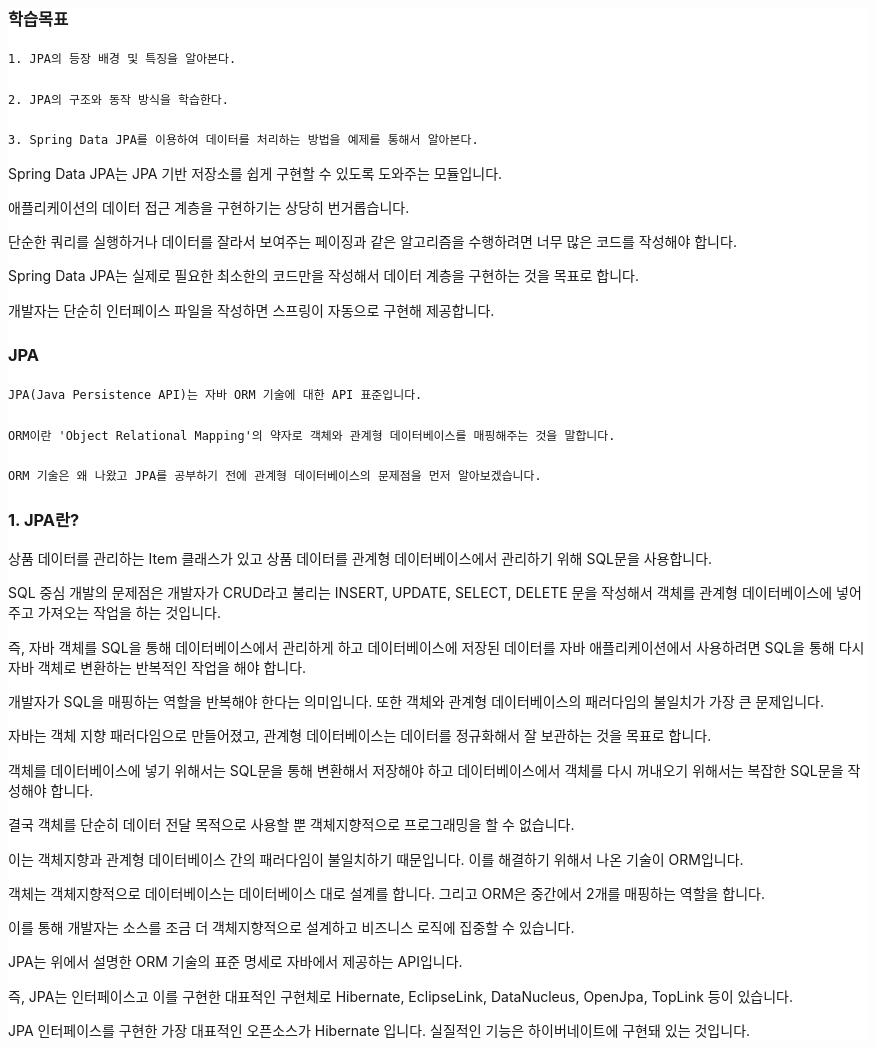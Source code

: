 ### 학습목표

```
1. JPA의 등장 배경 및 특징을 알아본다.

2. JPA의 구조와 동작 방식을 학습한다.

3. Spring Data JPA를 이용하여 데이터를 처리하는 방법을 예제를 통해서 알아본다.
```

Spring Data JPA는 JPA 기반 저장소를 쉽게 구현할 수 있도록 도와주는 모듈입니다.

애플리케이션의 데이터 접근 계층을 구현하기는 상당히 번거롭습니다.

단순한 쿼리를 실행하거나 데이터를 잘라서 보여주는 페이징과 같은 알고리즘을 수행하려면 너무 많은 코드를 작성해야 합니다.

Spring Data JPA는 실제로 필요한 최소한의 코드만을 작성해서 데이터 계층을 구현하는 것을 목표로 합니다.

개발자는 단순히 인터페이스 파일을 작성하면 스프링이 자동으로 구현해 제공합니다.

### JPA

```
JPA(Java Persistence API)는 자바 ORM 기술에 대한 API 표준입니다.

ORM이란 'Object Relational Mapping'의 약자로 객체와 관계형 데이터베이스를 매핑해주는 것을 말합니다.

ORM 기술은 왜 나왔고 JPA를 공부하기 전에 관계형 데이터베이스의 문제점을 먼저 알아보겠습니다.
```

### 1. JPA란?

상품 데이터를 관리하는 Item 클래스가 있고 상품 데이터를 관계형 데이터베이스에서 관리하기 위해 SQL문을 사용합니다.

SQL 중심 개발의 문제점은 개발자가 CRUD라고 불리는 INSERT, UPDATE, SELECT, DELETE 문을 작성해서 객체를 관계형 데이터베이스에 넣어주고 가져오는 작업을 하는 것입니다.

즉, 자바 객체를 SQL을 통해 데이터베이스에서 관리하게 하고 데이터베이스에 저장된 데이터를 자바 애플리케이션에서 사용하려면 SQL을 통해 다시 자바 객체로 변환하는 반복적인 작업을 해야 합니다.

개발자가 SQL을 매핑하는 역할을 반복해야 한다는 의미입니다. 또한 객체와 관계형 데이터베이스의 패러다임의 불일치가 가장 큰 문제입니다.

자바는 객체 지향 패러다임으로 만들어졌고, 관계형 데이터베이스는 데이터를 정규화해서 잘 보관하는 것을 목표로 합니다.

객체를 데이터베이스에 넣기 위해서는 SQL문을 통해 변환해서 저장해야 하고 데이터베이스에서 객체를 다시 꺼내오기 위해서는 복잡한 SQL문을 작성해야 합니다.

결국 객체를 단순히 데이터 전달 목적으로 사용할 뿐 객체지향적으로 프로그래밍을 할 수 없습니다.

이는 객체지향과 관계형 데이터베이스 간의 패러다임이 불일치하기 때문입니다. 이를 해결하기 위해서 나온 기술이 ORM입니다.

객체는 객체지향적으로 데이터베이스는 데이터베이스 대로 설계를 합니다. 그리고 ORM은 중간에서 2개를 매핑하는 역할을 합니다.

이를 통해 개발자는 소스를 조금 더 객체지향적으로 설계하고 비즈니스 로직에 집중할 수 있습니다.

JPA는 위에서 설명한 ORM 기술의 표준 명세로 자바에서 제공하는 API입니다.

즉, JPA는 인터페이스고 이를 구현한 대표적인 구현체로 Hibernate, EclipseLink, DataNucleus, OpenJpa, TopLink 등이 있습니다.

JPA 인터페이스를 구현한 가장 대표적인 오픈소스가 Hibernate 입니다. 실질적인 기능은 하이버네이트에 구현돼 있는 것입니다.
